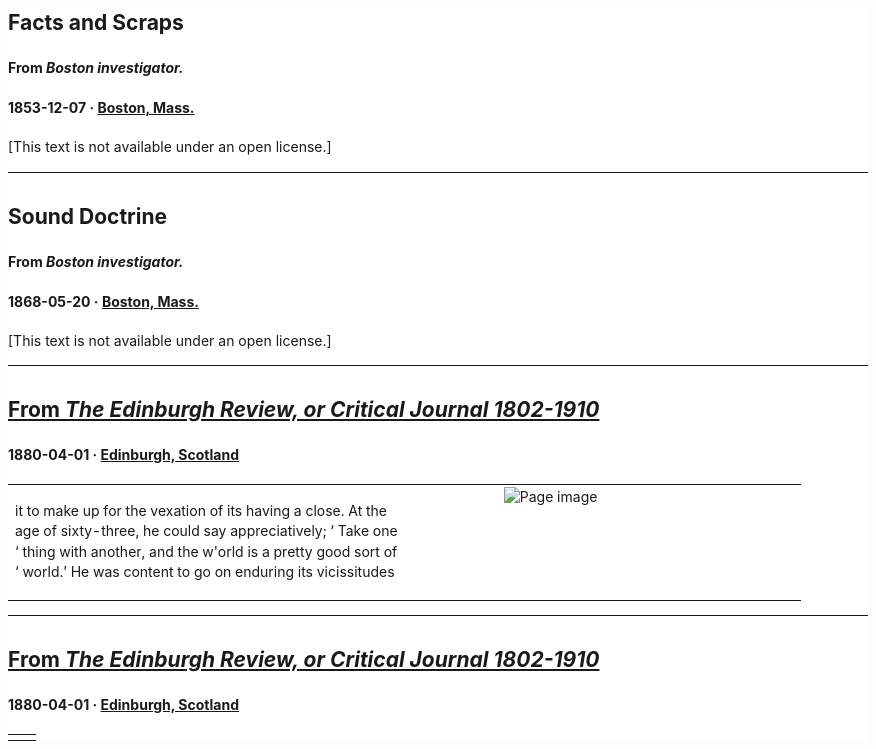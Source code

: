 ## Facts and Scraps

#### From _Boston investigator._

#### 1853-12-07 &middot; [Boston, Mass.](http://dbpedia.org/resource/Boston)

[This text is not available under an open license.]

---

## Sound Doctrine

#### From _Boston investigator._

#### 1868-05-20 &middot; [Boston, Mass.](http://dbpedia.org/resource/Boston)

[This text is not available under an open license.]

---

## [From _The Edinburgh Review, or Critical Journal 1802-1910_](https://archive.org/details/sim_edinburgh-review-critical-journal_1880-04_151_310/page/n66/mode/1up?view=theater)

#### 1880-04-01 &middot; [Edinburgh, Scotland](http://dbpedia.org/resource/Edinburgh)

<table style="width: 100%;"><tr><td style="width: 50%">

  
it to make up for the vexation of its having a close. At the  
age of sixty-three, he could say appreciatively; ‘ Take one  
‘ thing with another, and the w&#x27;orld is a pretty good sort of  
‘ world.’ He was content to go on enduring its vicissitudes 
</td><td style="width: 50%; max-height: 75%; margin: auto; display: block;">
<img alt="Page image" src="https://iiif.archive.org/image/iiif/2/sim_edinburgh-review-critical-journal_1880-04_151_310%2Fsim_edinburgh-review-critical-journal_1880-04_151_310_jp2.zip%2Fsim_edinburgh-review-critical-journal_1880-04_151_310_jp2%2Fsim_edinburgh-review-critical-journal_1880-04_151_310_0066.jp2/pct:10.365853658536585,39.06064209274673,67.78455284552845,6.1236623067776454/600,/0/default.jpg"/>
</td>
</tr></table>

---

## [From _The Edinburgh Review, or Critical Journal 1802-1910_](https://archive.org/details/sim_edinburgh-review-critical-journal_1880-04_151_310_0/page/n66/mode/1up?view=theater)

#### 1880-04-01 &middot; [Edinburgh, Scotland](http://dbpedia.org/resource/Edinburgh)

<table style="width: 100%;"><tr><td style="width: 50%">
